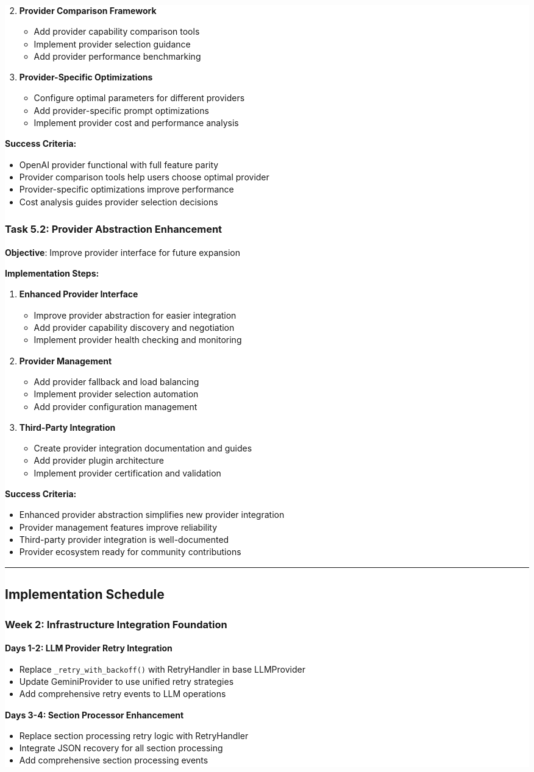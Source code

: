 2. **Provider Comparison Framework**
   - Add provider capability comparison tools
   - Implement provider selection guidance
   - Add provider performance benchmarking

3. **Provider-Specific Optimizations**
   - Configure optimal parameters for different providers
   - Add provider-specific prompt optimizations
   - Implement provider cost and performance analysis

**Success Criteria:**
- OpenAI provider functional with full feature parity
- Provider comparison tools help users choose optimal provider
- Provider-specific optimizations improve performance
- Cost analysis guides provider selection decisions

### **Task 5.2: Provider Abstraction Enhancement**
**Objective**: Improve provider interface for future expansion

**Implementation Steps:**
1. **Enhanced Provider Interface**
   - Improve provider abstraction for easier integration
   - Add provider capability discovery and negotiation
   - Implement provider health checking and monitoring

2. **Provider Management**
   - Add provider fallback and load balancing
   - Implement provider selection automation
   - Add provider configuration management

3. **Third-Party Integration**
   - Create provider integration documentation and guides
   - Add provider plugin architecture
   - Implement provider certification and validation

**Success Criteria:**
- Enhanced provider abstraction simplifies new provider integration
- Provider management features improve reliability
- Third-party provider integration is well-documented
- Provider ecosystem ready for community contributions

---

## Implementation Schedule

### **Week 2: Infrastructure Integration Foundation**

**Days 1-2: LLM Provider Retry Integration**
- Replace `_retry_with_backoff()` with RetryHandler in base LLMProvider
- Update GeminiProvider to use unified retry strategies
- Add comprehensive retry events to LLM operations

**Days 3-4: Section Processor Enhancement**
- Replace section processing retry logic with RetryHandler
- Integrate JSON recovery for all section processing
- Add comprehensive section processing events
